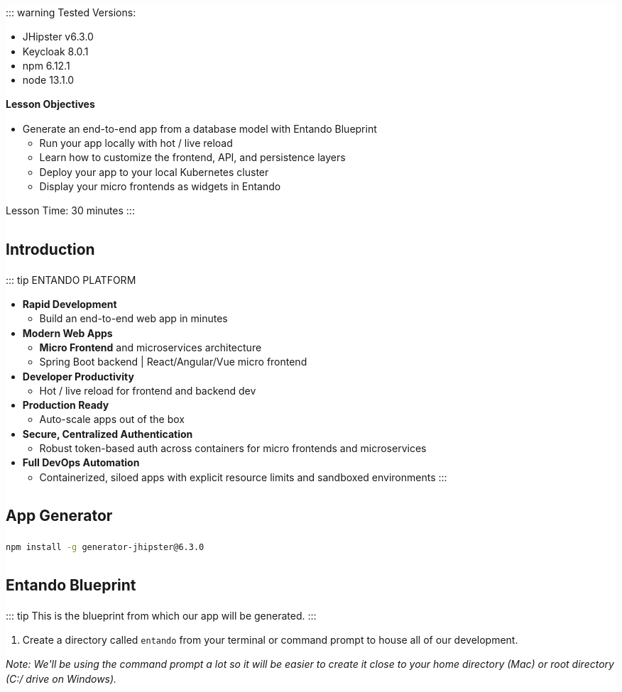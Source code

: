 ::: warning Tested Versions:

- JHipster v6.3.0
- Keycloak 8.0.1
- npm 6.12.1
- node 13.1.0

**Lesson Objectives**

- Generate an end-to-end app from a database model with Entando Blueprint
    - Run your app locally with hot / live reload
    - Learn how to customize the frontend, API, and persistence layers
    - Deploy your app to your local Kubernetes cluster
    - Display your micro frontends as widgets in Entando

Lesson Time: 30 minutes
:::

## Introduction

::: tip ENTANDO PLATFORM
- **Rapid Development**
    - Build an end-to-end web app in minutes
- **Modern Web Apps**
    - **Micro Frontend** and microservices architecture
    - Spring Boot backend | React/Angular/Vue micro frontend
- **Developer Productivity**
    - Hot / live reload for frontend and backend dev
- **Production Ready**
    - Auto-scale apps out of the box
- **Secure, Centralized Authentication**
    - Robust token-based auth across containers for micro frontends and microservices
- **Full DevOps Automation**
    - Containerized, siloed apps with explicit resource limits and sandboxed environments
:::

## App Generator

``` bash
npm install -g generator-jhipster@6.3.0
```

## Entando Blueprint

::: tip
This is the blueprint from which our app will be generated.
:::

1. Create a directory called `entando` from your terminal or command prompt to house all of our development.

*Note: We'll be using the command prompt a lot so it will be easier to create it close to your home directory (Mac) or root directory (C:/ drive on Windows).*
